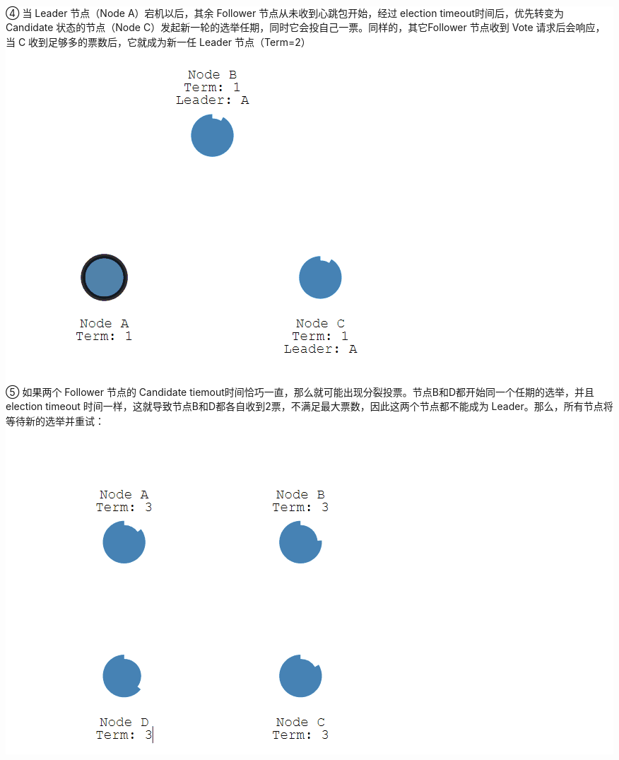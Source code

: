 ④ 当 Leader 节点（Node A）宕机以后，其余 Follower 节点从未收到心跳包开始，经过 election timeout时间后，优先转变为 Candidate 状态的节点（Node C）发起新一轮的选举任期，同时它会投自己一票。同样的，其它Follower 节点收到 Vote 请求后会响应，当 C 收到足够多的票数后，它就成为新一任 Leader 节点（Term=2）

​	![](./images/raft-leader-election-4.gif)

⑤ 如果两个 Follower 节点的 Candidate tiemout时间恰巧一直，那么就可能出现分裂投票。节点B和D都开始同一个任期的选举，并且 election timeout 时间一样，这就导致节点B和D都各自收到2票，不满足最大票数，因此这两个节点都不能成为 Leader。那么，所有节点将等待新的选举并重试：

​	![](./images/raft-leader-election-5.gif)
